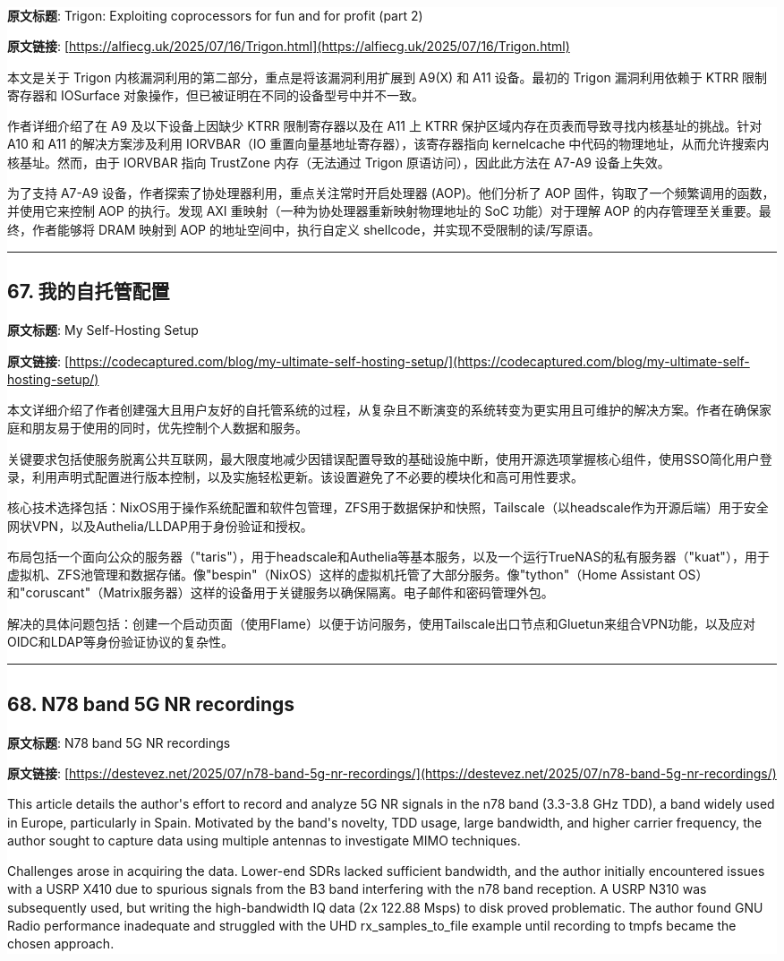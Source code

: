 **原文标题**: Trigon: Exploiting coprocessors for fun and for profit (part 2)

**原文链接**: [https://alfiecg.uk/2025/07/16/Trigon.html](https://alfiecg.uk/2025/07/16/Trigon.html)

本文是关于 Trigon 内核漏洞利用的第二部分，重点是将该漏洞利用扩展到 A9(X) 和 A11 设备。最初的 Trigon 漏洞利用依赖于 KTRR 限制寄存器和 IOSurface 对象操作，但已被证明在不同的设备型号中并不一致。

作者详细介绍了在 A9 及以下设备上因缺少 KTRR 限制寄存器以及在 A11 上 KTRR 保护区域内存在页表而导致寻找内核基址的挑战。针对 A10 和 A11 的解决方案涉及利用 IORVBAR（IO 重置向量基地址寄存器），该寄存器指向 kernelcache 中代码的物理地址，从而允许搜索内核基址。然而，由于 IORVBAR 指向 TrustZone 内存（无法通过 Trigon 原语访问），因此此方法在 A7-A9 设备上失效。

为了支持 A7-A9 设备，作者探索了协处理器利用，重点关注常时开启处理器 (AOP)。他们分析了 AOP 固件，钩取了一个频繁调用的函数，并使用它来控制 AOP 的执行。发现 AXI 重映射（一种为协处理器重新映射物理地址的 SoC 功能）对于理解 AOP 的内存管理至关重要。最终，作者能够将 DRAM 映射到 AOP 的地址空间中，执行自定义 shellcode，并实现不受限制的读/写原语。

---

## 67. 我的自托管配置

**原文标题**: My Self-Hosting Setup

**原文链接**: [https://codecaptured.com/blog/my-ultimate-self-hosting-setup/](https://codecaptured.com/blog/my-ultimate-self-hosting-setup/)

本文详细介绍了作者创建强大且用户友好的自托管系统的过程，从复杂且不断演变的系统转变为更实用且可维护的解决方案。作者在确保家庭和朋友易于使用的同时，优先控制个人数据和服务。

关键要求包括使服务脱离公共互联网，最大限度地减少因错误配置导致的基础设施中断，使用开源选项掌握核心组件，使用SSO简化用户登录，利用声明式配置进行版本控制，以及实施轻松更新。该设置避免了不必要的模块化和高可用性要求。

核心技术选择包括：NixOS用于操作系统配置和软件包管理，ZFS用于数据保护和快照，Tailscale（以headscale作为开源后端）用于安全网状VPN，以及Authelia/LLDAP用于身份验证和授权。

布局包括一个面向公众的服务器（"taris"），用于headscale和Authelia等基本服务，以及一个运行TrueNAS的私有服务器（"kuat"），用于虚拟机、ZFS池管理和数据存储。像"bespin"（NixOS）这样的虚拟机托管了大部分服务。像"tython"（Home Assistant OS）和"coruscant"（Matrix服务器）这样的设备用于关键服务以确保隔离。电子邮件和密码管理外包。

解决的具体问题包括：创建一个启动页面（使用Flame）以便于访问服务，使用Tailscale出口节点和Gluetun来组合VPN功能，以及应对OIDC和LDAP等身份验证协议的复杂性。

---

## 68. N78 band 5G NR recordings

**原文标题**: N78 band 5G NR recordings

**原文链接**: [https://destevez.net/2025/07/n78-band-5g-nr-recordings/](https://destevez.net/2025/07/n78-band-5g-nr-recordings/)

This article details the author's effort to record and analyze 5G NR signals in the n78 band (3.3-3.8 GHz TDD), a band widely used in Europe, particularly in Spain. Motivated by the band's novelty, TDD usage, large bandwidth, and higher carrier frequency, the author sought to capture data using multiple antennas to investigate MIMO techniques.

Challenges arose in acquiring the data. Lower-end SDRs lacked sufficient bandwidth, and the author initially encountered issues with a USRP X410 due to spurious signals from the B3 band interfering with the n78 band reception. A USRP N310 was subsequently used, but writing the high-bandwidth IQ data (2x 122.88 Msps) to disk proved problematic. The author found GNU Radio performance inadequate and struggled with the UHD rx_samples_to_file example until recording to tmpfs became the chosen approach.
